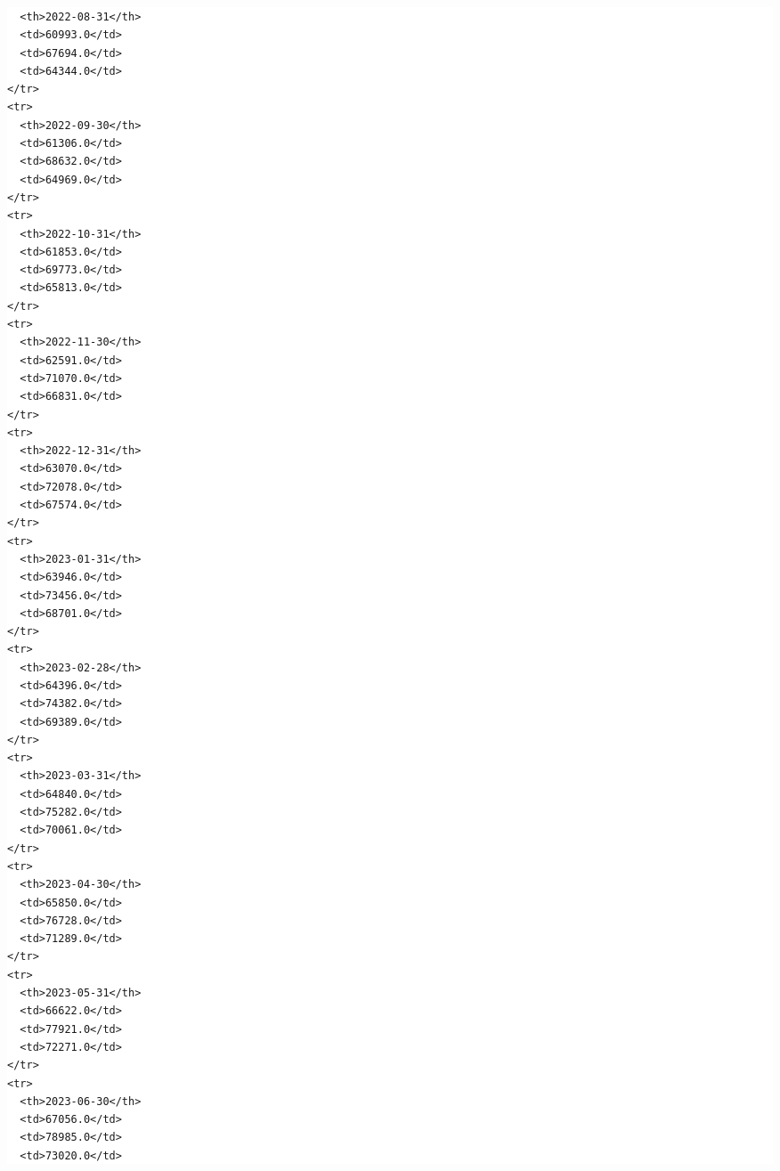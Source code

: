       <th>2022-08-31</th>
      <td>60993.0</td>
      <td>67694.0</td>
      <td>64344.0</td>
    </tr>
    <tr>
      <th>2022-09-30</th>
      <td>61306.0</td>
      <td>68632.0</td>
      <td>64969.0</td>
    </tr>
    <tr>
      <th>2022-10-31</th>
      <td>61853.0</td>
      <td>69773.0</td>
      <td>65813.0</td>
    </tr>
    <tr>
      <th>2022-11-30</th>
      <td>62591.0</td>
      <td>71070.0</td>
      <td>66831.0</td>
    </tr>
    <tr>
      <th>2022-12-31</th>
      <td>63070.0</td>
      <td>72078.0</td>
      <td>67574.0</td>
    </tr>
    <tr>
      <th>2023-01-31</th>
      <td>63946.0</td>
      <td>73456.0</td>
      <td>68701.0</td>
    </tr>
    <tr>
      <th>2023-02-28</th>
      <td>64396.0</td>
      <td>74382.0</td>
      <td>69389.0</td>
    </tr>
    <tr>
      <th>2023-03-31</th>
      <td>64840.0</td>
      <td>75282.0</td>
      <td>70061.0</td>
    </tr>
    <tr>
      <th>2023-04-30</th>
      <td>65850.0</td>
      <td>76728.0</td>
      <td>71289.0</td>
    </tr>
    <tr>
      <th>2023-05-31</th>
      <td>66622.0</td>
      <td>77921.0</td>
      <td>72271.0</td>
    </tr>
    <tr>
      <th>2023-06-30</th>
      <td>67056.0</td>
      <td>78985.0</td>
      <td>73020.0</td>